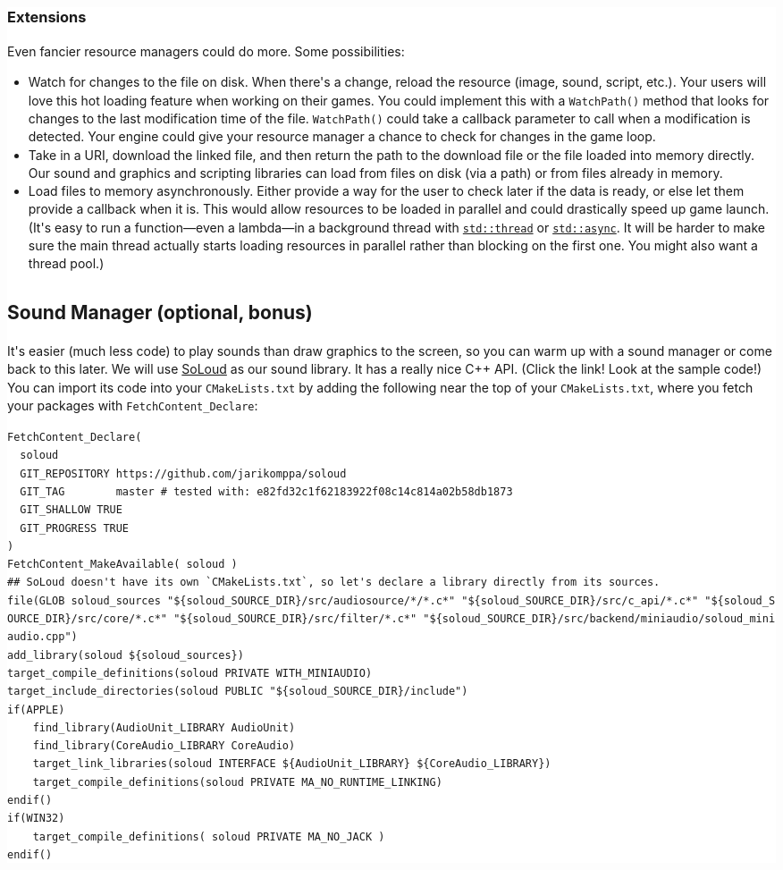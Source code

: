 ### Extensions

Even fancier resource managers could do more. Some possibilities:

* Watch for changes to the file on disk. When there's a change, reload the resource (image, sound, script, etc.). Your users will love this hot loading feature when working on their games. You could implement this with a `WatchPath()` method that looks for changes to the last modification time of the file. `WatchPath()` could take a callback parameter to call when a modification is detected. Your engine could give your resource manager a chance to check for changes in the game loop.
* Take in a URI, download the linked file, and then return the path to the download file or the file loaded into memory directly. Our sound and graphics and scripting libraries can load from files on disk (via a path) or from files already in memory.
* Load files to memory asynchronously. Either provide a way for the user to check later if the data is ready, or else let them provide a callback when it is. This would allow resources to be loaded in parallel and could drastically speed up game launch. (It's easy to run a function—even a lambda—in a background thread with [`std::thread`](https://en.cppreference.com/w/cpp/thread/thread/thread) or [`std::async`](https://en.cppreference.com/w/cpp/thread/async). It will be harder to make sure the main thread actually starts loading resources in parallel rather than blocking on the first one. You might also want a thread pool.)

## Sound Manager (optional, bonus)

It's easier (much less code) to play sounds than draw graphics to the screen, so you can warm up with a sound manager or come back to this later. We will use [SoLoud](https://sol.gfxile.net/soloud/) as our sound library. It has a really nice C++ API. (Click the link! Look at the sample code!) You can import its code into your `CMakeLists.txt` by adding the following near the top of your `CMakeLists.txt`, where you fetch your packages with `FetchContent_Declare`:

```
FetchContent_Declare(
  soloud
  GIT_REPOSITORY https://github.com/jarikomppa/soloud
  GIT_TAG        master # tested with: e82fd32c1f62183922f08c14c814a02b58db1873
  GIT_SHALLOW TRUE
  GIT_PROGRESS TRUE
)
FetchContent_MakeAvailable( soloud )
## SoLoud doesn't have its own `CMakeLists.txt`, so let's declare a library directly from its sources.
file(GLOB soloud_sources "${soloud_SOURCE_DIR}/src/audiosource/*/*.c*" "${soloud_SOURCE_DIR}/src/c_api/*.c*" "${soloud_SOURCE_DIR}/src/core/*.c*" "${soloud_SOURCE_DIR}/src/filter/*.c*" "${soloud_SOURCE_DIR}/src/backend/miniaudio/soloud_miniaudio.cpp")
add_library(soloud ${soloud_sources})
target_compile_definitions(soloud PRIVATE WITH_MINIAUDIO)
target_include_directories(soloud PUBLIC "${soloud_SOURCE_DIR}/include")
if(APPLE)
    find_library(AudioUnit_LIBRARY AudioUnit)
    find_library(CoreAudio_LIBRARY CoreAudio)
    target_link_libraries(soloud INTERFACE ${AudioUnit_LIBRARY} ${CoreAudio_LIBRARY})
    target_compile_definitions(soloud PRIVATE MA_NO_RUNTIME_LINKING)
endif()
if(WIN32)
    target_compile_definitions( soloud PRIVATE MA_NO_JACK )
endif()
```
